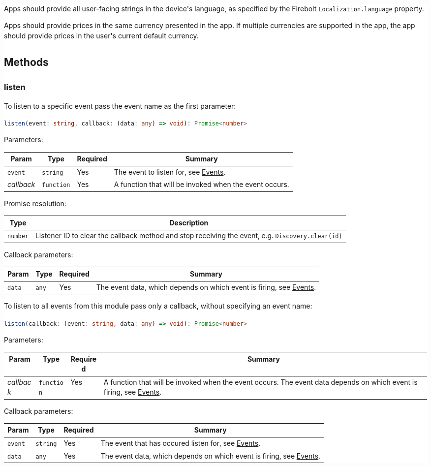 Apps should provide all user-facing strings in the device's language, as specified by the Firebolt `Localization.language` property.

Apps should provide prices in the same currency presented in the app. If multiple currencies are supported in the app, the app should provide prices in the user's current default currency.

## Methods

### listen

To listen to a specific event pass the event name as the first parameter:

```typescript
listen(event: string, callback: (data: any) => void): Promise<number>
```

Parameters:

| Param      | Type       | Required | Summary                                                |
| ---------- | ---------- | -------- | ------------------------------------------------------ |
| `event`    | `string`   | Yes      | The event to listen for, see [Events](#events).        |
| _callback_ | `function` | Yes      | A function that will be invoked when the event occurs. |

Promise resolution:

| Type     | Description                                                                                       |
| -------- | ------------------------------------------------------------------------------------------------- |
| `number` | Listener ID to clear the callback method and stop receiving the event, e.g. `Discovery.clear(id)` |

Callback parameters:

| Param  | Type  | Required | Summary                                                                        |
| ------ | ----- | -------- | ------------------------------------------------------------------------------ |
| `data` | `any` | Yes      | The event data, which depends on which event is firing, see [Events](#events). |

To listen to all events from this module pass only a callback, without specifying an event name:

```typescript
listen(callback: (event: string, data: any) => void): Promise<number>
```

Parameters:

| Param      | Type       | Required | Summary                                                                                                                        |
| ---------- | ---------- | -------- | ------------------------------------------------------------------------------------------------------------------------------ |
| _callback_ | `function` | Yes      | A function that will be invoked when the event occurs. The event data depends on which event is firing, see [Events](#events). |

Callback parameters:

| Param   | Type     | Required | Summary                                                                        |
| ------- | -------- | -------- | ------------------------------------------------------------------------------ |
| `event` | `string` | Yes      | The event that has occured listen for, see [Events](#events).                  |
| `data`  | `any`    | Yes      | The event data, which depends on which event is firing, see [Events](#events). |

